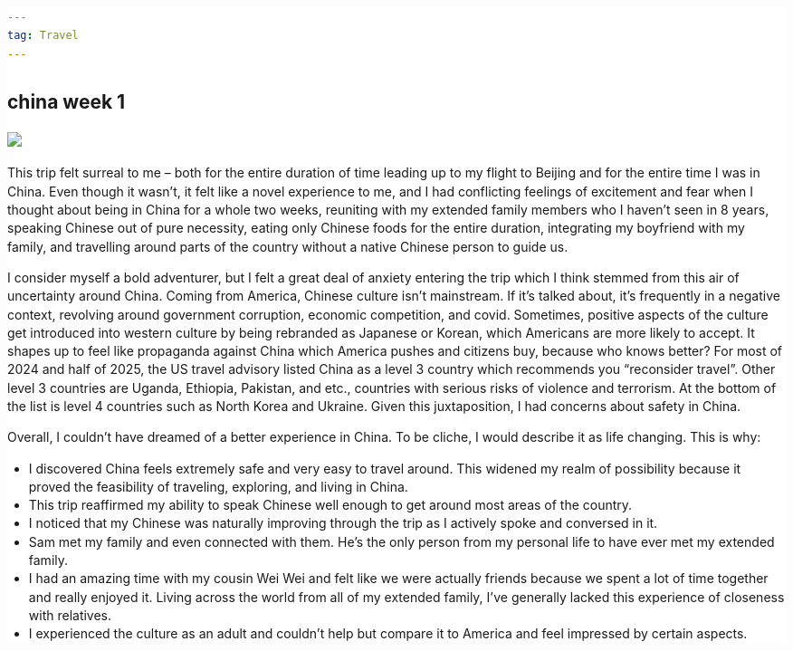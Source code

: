 ```yaml
---
tag: Travel
---
```


## china week 1

<style>
img {
  width: 400px;
}
</style>

<img style="width: 100%;" src="/pictures/china/china.jpg"/>

This trip felt surreal to me –  both for the entire duration of time leading up to my flight to Beijing and for the entire time I was in China. Even though it wasn’t, it felt like a novel experience to me, and I had conflicting feelings of excitement and fear when I thought about being in China for a whole two weeks, reuniting with my extended family members who I haven’t seen in 8 years, speaking Chinese out of pure necessity, eating only Chinese foods for the entire duration, integrating my boyfriend with my family, and travelling around parts of the country without a native Chinese person to guide us.

I consider myself a bold adventurer, but I felt a great deal of anxiety entering the trip which I think stemmed from this air of uncertainty around China. Coming from America, Chinese culture isn’t mainstream. If it’s talked about, it’s frequently in a negative context, revolving around government corruption, economic competition, and covid. Sometimes, positive aspects of the culture get introduced into western culture by being rebranded as Japanese or Korean, which Americans are more likely to accept. It shapes up to feel like propaganda against China which America pushes and citizens buy, because who knows better? For most of 2024 and half of 2025, the US travel advisory listed China as a level 3 country which recommends you “reconsider travel”. Other level 3 countries are Uganda, Ethiopia, Pakistan, and etc., countries with serious risks of violence and terrorism. At the bottom of the list is level 4 countries such as North Korea and Ukraine. Given this juxtaposition, I had concerns about safety in China. 

Overall, I couldn’t have dreamed of a better experience in China. To be cliche, I would describe it as life changing. This is why:
- I discovered China feels extremely safe and very easy to travel around. This widened my realm of possibility because it proved the feasibility of traveling, exploring, and living in China.
- This trip reaffirmed my ability to speak Chinese well enough to get around most areas of the country.
- I noticed that my Chinese was naturally improving through the trip as I actively spoke and conversed in it.
- Sam met my family and even connected with them. He’s the only person from my personal life to have ever met my extended family. 
- I had an amazing time with my cousin Wei Wei and felt like we were actually friends because we spent a lot of time together and really enjoyed it. Living across the world from all of my extended family, I’ve generally lacked this experience of closeness with relatives. 
- I experienced the culture as an adult and couldn’t help but compare it to America and feel impressed by certain aspects.

